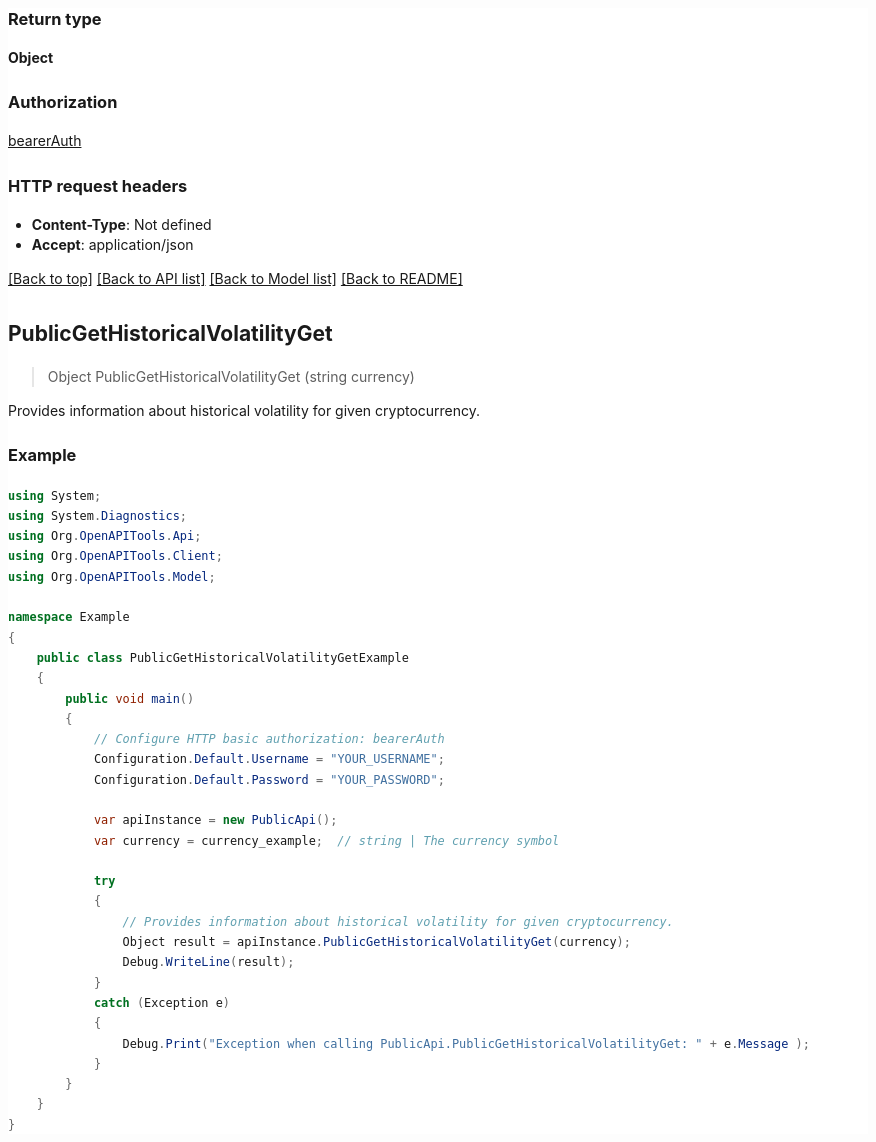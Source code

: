 ### Return type

**Object**

### Authorization

[bearerAuth](../README.md#bearerAuth)

### HTTP request headers

- **Content-Type**: Not defined
- **Accept**: application/json

[[Back to top]](#)
[[Back to API list]](../README.md#documentation-for-api-endpoints)
[[Back to Model list]](../README.md#documentation-for-models)
[[Back to README]](../README.md)


## PublicGetHistoricalVolatilityGet

> Object PublicGetHistoricalVolatilityGet (string currency)

Provides information about historical volatility for given cryptocurrency.

### Example

```csharp
using System;
using System.Diagnostics;
using Org.OpenAPITools.Api;
using Org.OpenAPITools.Client;
using Org.OpenAPITools.Model;

namespace Example
{
    public class PublicGetHistoricalVolatilityGetExample
    {
        public void main()
        {
            // Configure HTTP basic authorization: bearerAuth
            Configuration.Default.Username = "YOUR_USERNAME";
            Configuration.Default.Password = "YOUR_PASSWORD";

            var apiInstance = new PublicApi();
            var currency = currency_example;  // string | The currency symbol

            try
            {
                // Provides information about historical volatility for given cryptocurrency.
                Object result = apiInstance.PublicGetHistoricalVolatilityGet(currency);
                Debug.WriteLine(result);
            }
            catch (Exception e)
            {
                Debug.Print("Exception when calling PublicApi.PublicGetHistoricalVolatilityGet: " + e.Message );
            }
        }
    }
}
```
